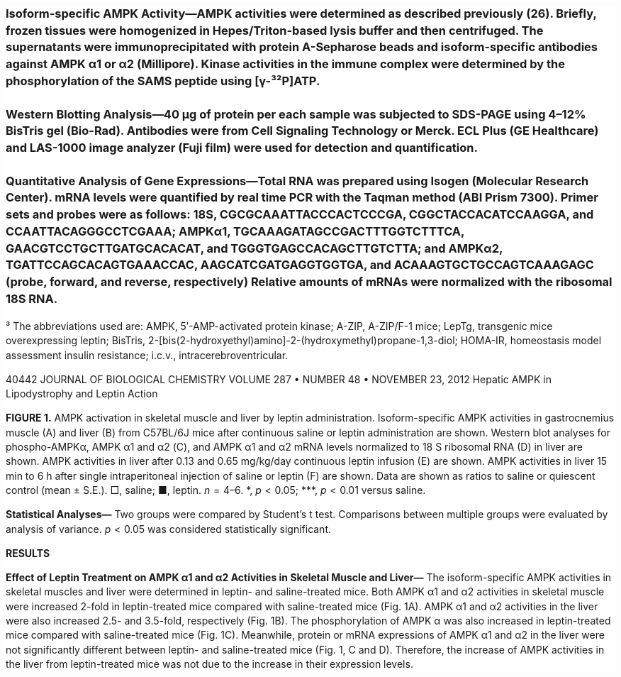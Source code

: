 ### Isoform-specific AMPK Activity—AMPK activities were determined as described previously (26). Briefly, frozen tissues were homogenized in Hepes/Triton-based lysis buffer and then centrifuged. The supernatants were immunoprecipitated with protein A-Sepharose beads and isoform-specific antibodies against AMPK α1 or α2 (Millipore). Kinase activities in the immune complex were determined by the phosphorylation of the SAMS peptide using [γ-³²P]ATP.

### Western Blotting Analysis—40 μg of protein per each sample was subjected to SDS-PAGE using 4–12% BisTris gel (Bio-Rad). Antibodies were from Cell Signaling Technology or Merck. ECL Plus (GE Healthcare) and LAS-1000 image analyzer (Fuji film) were used for detection and quantification.

### Quantitative Analysis of Gene Expressions—Total RNA was prepared using Isogen (Molecular Research Center). mRNA levels were quantified by real time PCR with the Taqman method (ABI Prism 7300). Primer sets and probes were as follows: 18S, CGCGCAAATTACCCACTCCCGA, CGGCTACCACATCCAAGGA, and CCAATTACAGGGCCTCGAAA; AMPKα1, TGCAAAGATAGCCGACTTTGGTCTTTCA, GAACGTCCTGCTTGATGCACACAT, and TGGGTGAGCCACAGCTTGTCTTA; and AMPKα2, TGATTCCAGCACAGTGAAACCAC, AAGCATCGATGAGGTGGTGA, and ACAAAGTGCTGCCAGTCAAAGAGC (probe, forward, and reverse, respectively) Relative amounts of mRNAs were normalized with the ribosomal 18S RNA.

³ The abbreviations used are: AMPK, 5′-AMP-activated protein kinase; A-ZIP, A-ZIP/F-1 mice; LepTg, transgenic mice overexpressing leptin; BisTris, 2-[bis(2-hydroxyethyl)amino]-2-(hydroxymethyl)propane-1,3-diol; HOMA-IR, homeostasis model assessment insulin resistance; i.c.v., intracerebroventricular.

40442 JOURNAL OF BIOLOGICAL CHEMISTRY
VOLUME 287 • NUMBER 48 • NOVEMBER 23, 2012
Hepatic AMPK in Lipodystrophy and Leptin Action

**FIGURE 1.** AMPK activation in skeletal muscle and liver by leptin administration. Isoform-specific AMPK activities in gastrocnemius muscle (A) and liver (B) from C57BL/6J mice after continuous saline or leptin administration are shown. Western blot analyses for phospho-AMPKα, AMPK α1 and α2 (C), and AMPK α1 and α2 mRNA levels normalized to 18 S ribosomal RNA (D) in liver are shown. AMPK activities in liver after 0.13 and 0.65 mg/kg/day continuous leptin infusion (E) are shown. AMPK activities in liver 15 min to 6 h after single intraperitoneal injection of saline or leptin (F) are shown. Data are shown as ratios to saline or quiescent control (mean ± S.E.). □, saline; ■, leptin. $n = 4–6$. *, $p < 0.05$; ***, $p < 0.01$ versus saline.

**Statistical Analyses—** Two groups were compared by Student’s t test. Comparisons between multiple groups were evaluated by analysis of variance. $p < 0.05$ was considered statistically significant.

**RESULTS**

**Effect of Leptin Treatment on AMPK α1 and α2 Activities in Skeletal Muscle and Liver—** The isoform-specific AMPK activities in skeletal muscles and liver were determined in leptin- and saline-treated mice. Both AMPK α1 and α2 activities in skeletal muscle were increased 2-fold in leptin-treated mice compared with saline-treated mice (Fig. 1A). AMPK α1 and α2 activities in the liver were also increased 2.5- and 3.5-fold, respectively (Fig. 1B). The phosphorylation of AMPK α was also increased in leptin-treated mice compared with saline-treated mice (Fig. 1C). Meanwhile, protein or mRNA expressions of AMPK α1 and α2 in the liver were not significantly different between leptin- and saline-treated mice (Fig. 1, C and D). Therefore, the increase of AMPK activities in the liver from leptin-treated mice was not due to the increase in their expression levels.
